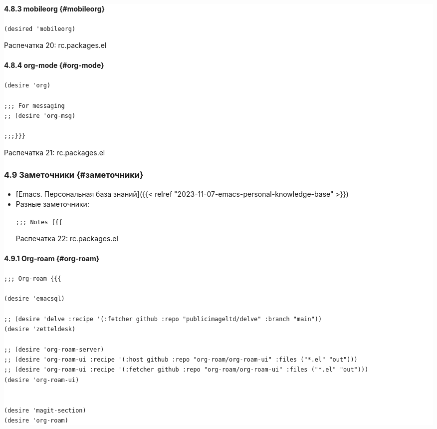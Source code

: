 
#### <span class="section-num">4.8.3</span> mobileorg {#mobileorg}

```emacs-lisp
(desired 'mobileorg)
```
<div class="src-block-caption">
  <span class="src-block-number">&#1056;&#1072;&#1089;&#1087;&#1077;&#1095;&#1072;&#1090;&#1082;&#1072; 20:</span>
  rc.packages.el
</div>


#### <span class="section-num">4.8.4</span> org-mode {#org-mode}

```emacs-lisp
(desire 'org)

;;; For messaging
;; (desire 'org-msg)

;;;}}}
```
<div class="src-block-caption">
  <span class="src-block-number">&#1056;&#1072;&#1089;&#1087;&#1077;&#1095;&#1072;&#1090;&#1082;&#1072; 21:</span>
  rc.packages.el
</div>


### <span class="section-num">4.9</span> Заметочники {#заметочники}

-   [Emacs. Персональная база знаний]({{< relref "2023-11-07-emacs-personal-knowledge-base" >}})
-   Разные заметочники:
    ```emacs-lisp
    ;;; Notes {{{
    ```
    <div class="src-block-caption">
      <span class="src-block-number">&#1056;&#1072;&#1089;&#1087;&#1077;&#1095;&#1072;&#1090;&#1082;&#1072; 22:</span>
      rc.packages.el
    </div>


#### <span class="section-num">4.9.1</span> Org-roam {#org-roam}

```emacs-lisp
;;; Org-roam {{{

(desire 'emacsql)

;; (desire 'delve :recipe '(:fetcher github :repo "publicimageltd/delve" :branch "main"))
(desire 'zetteldesk)

;; (desire 'org-roam-server)
;; (desire 'org-roam-ui :recipe '(:host github :repo "org-roam/org-roam-ui" :files ("*.el" "out")))
;; (desire 'org-roam-ui :recipe '(:fetcher github :repo "org-roam/org-roam-ui" :files ("*.el" "out")))
(desire 'org-roam-ui)


(desire 'magit-section)
(desire 'org-roam)

```